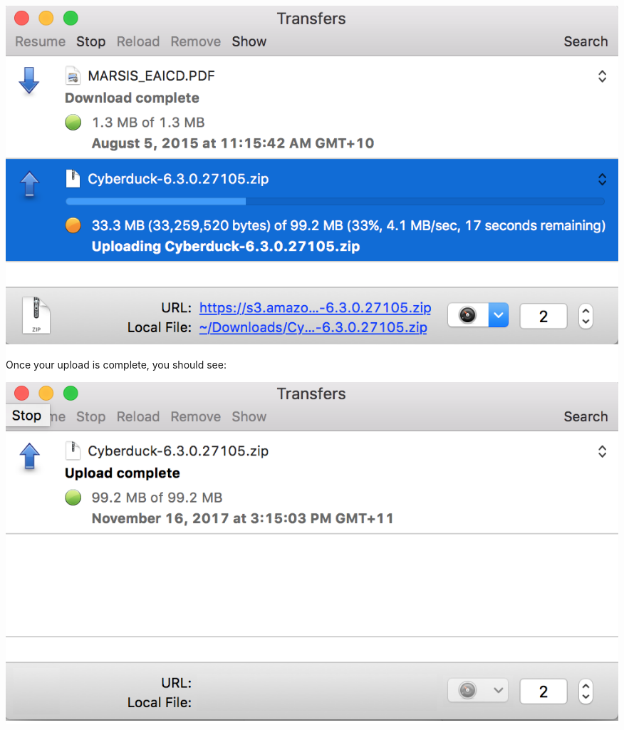 ![Cyberduck - Uploading](images/cyberduck-uploading.png)

Once your upload is complete, you should see:

![Cyberduck - Upload complete](images/cyberduck-upload-complete.png)
